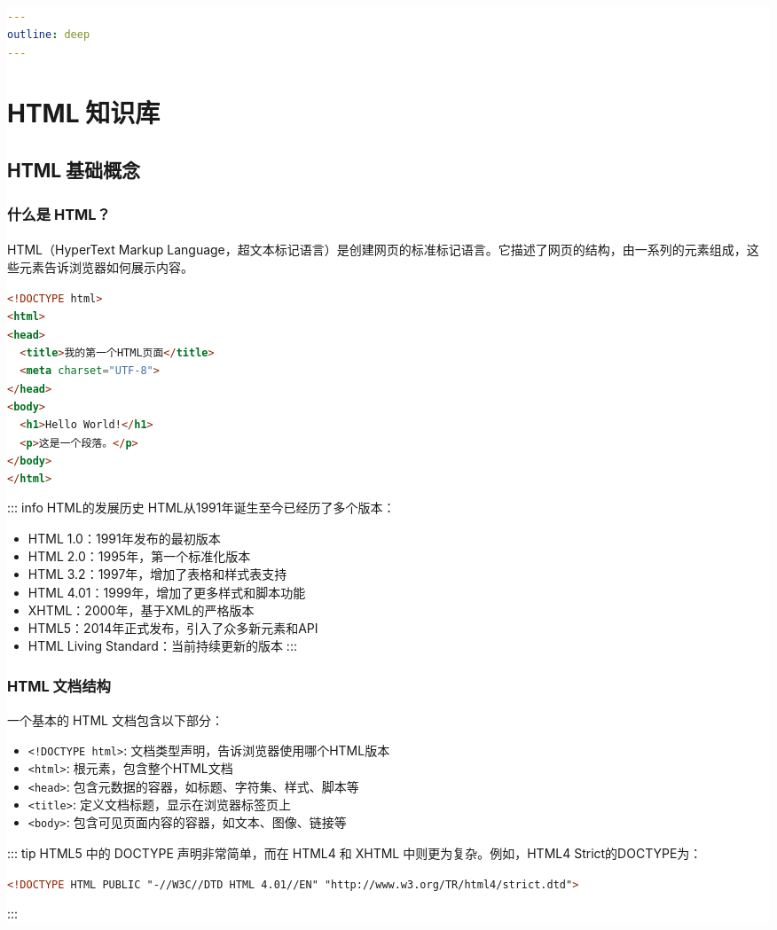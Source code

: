 ```yaml
---
outline: deep
---
```


# HTML 知识库

## HTML 基础概念

### 什么是 HTML？

HTML（HyperText Markup Language，超文本标记语言）是创建网页的标准标记语言。它描述了网页的结构，由一系列的元素组成，这些元素告诉浏览器如何展示内容。

```html
<!DOCTYPE html>
<html>
<head>
  <title>我的第一个HTML页面</title>
  <meta charset="UTF-8">
</head>
<body>
  <h1>Hello World!</h1>
  <p>这是一个段落。</p>
</body>
</html>
```

::: info HTML的发展历史
HTML从1991年诞生至今已经历了多个版本：
- HTML 1.0：1991年发布的最初版本
- HTML 2.0：1995年，第一个标准化版本
- HTML 3.2：1997年，增加了表格和样式表支持
- HTML 4.01：1999年，增加了更多样式和脚本功能
- XHTML：2000年，基于XML的严格版本
- HTML5：2014年正式发布，引入了众多新元素和API
- HTML Living Standard：当前持续更新的版本
:::

### HTML 文档结构

一个基本的 HTML 文档包含以下部分：

- `<!DOCTYPE html>`: 文档类型声明，告诉浏览器使用哪个HTML版本
- `<html>`: 根元素，包含整个HTML文档
- `<head>`: 包含元数据的容器，如标题、字符集、样式、脚本等
- `<title>`: 定义文档标题，显示在浏览器标签页上
- `<body>`: 包含可见页面内容的容器，如文本、图像、链接等

::: tip
HTML5 中的 DOCTYPE 声明非常简单，而在 HTML4 和 XHTML 中则更为复杂。例如，HTML4 Strict的DOCTYPE为：
```html
<!DOCTYPE HTML PUBLIC "-//W3C//DTD HTML 4.01//EN" "http://www.w3.org/TR/html4/strict.dtd">
```
:::
